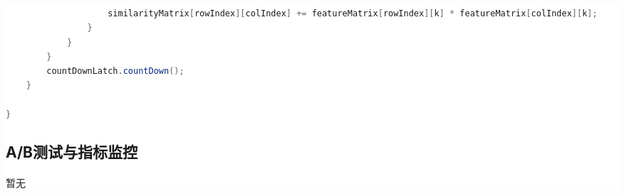 ```java
                    similarityMatrix[rowIndex][colIndex] += featureMatrix[rowIndex][k] * featureMatrix[colIndex][k];
                }
            }
        }
        countDownLatch.countDown();
    }

}

```

## A/B测试与指标监控

暂无

